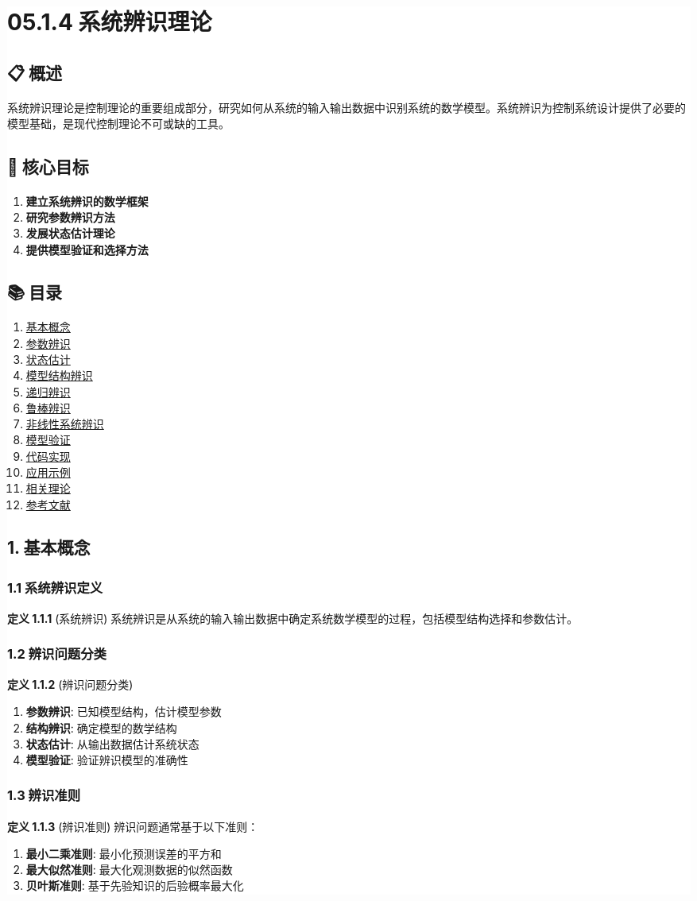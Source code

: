 # 05.1.4 系统辨识理论

## 📋 概述

系统辨识理论是控制理论的重要组成部分，研究如何从系统的输入输出数据中识别系统的数学模型。系统辨识为控制系统设计提供了必要的模型基础，是现代控制理论不可或缺的工具。

## 🎯 核心目标

1. **建立系统辨识的数学框架**
2. **研究参数辨识方法**
3. **发展状态估计理论**
4. **提供模型验证和选择方法**

## 📚 目录

1. [基本概念](#1-基本概念)
2. [参数辨识](#2-参数辨识)
3. [状态估计](#3-状态估计)
4. [模型结构辨识](#4-模型结构辨识)
5. [递归辨识](#5-递归辨识)
6. [鲁棒辨识](#6-鲁棒辨识)
7. [非线性系统辨识](#7-非线性系统辨识)
8. [模型验证](#8-模型验证)
9. [代码实现](#9-代码实现)
10. [应用示例](#10-应用示例)
11. [相关理论](#11-相关理论)
12. [参考文献](#12-参考文献)

## 1. 基本概念

### 1.1 系统辨识定义

**定义 1.1.1** (系统辨识)
系统辨识是从系统的输入输出数据中确定系统数学模型的过程，包括模型结构选择和参数估计。

### 1.2 辨识问题分类

**定义 1.1.2** (辨识问题分类)
1. **参数辨识**: 已知模型结构，估计模型参数
2. **结构辨识**: 确定模型的数学结构
3. **状态估计**: 从输出数据估计系统状态
4. **模型验证**: 验证辨识模型的准确性

### 1.3 辨识准则

**定义 1.1.3** (辨识准则)
辨识问题通常基于以下准则：
1. **最小二乘准则**: 最小化预测误差的平方和
2. **最大似然准则**: 最大化观测数据的似然函数
3. **贝叶斯准则**: 基于先验知识的后验概率最大化
